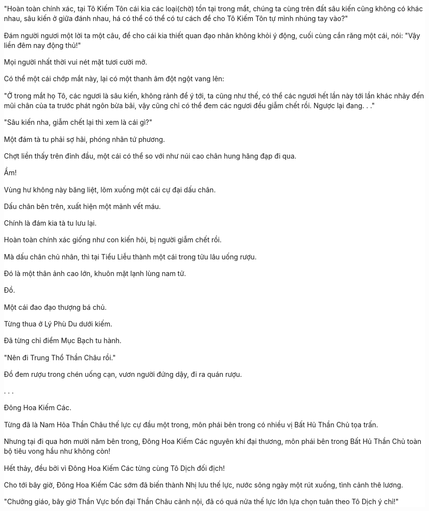 "Hoàn toàn chính xác, tại Tô Kiếm Tôn cái kia các loại(chờ) tồn tại trong mắt, chúng ta cùng trên đất sâu kiến cũng không có khác nhau, sâu kiến ở giữa đánh nhau, há có thể có thể có tư cách để cho Tô Kiếm Tôn tự mình nhúng tay vào?"

Đám người ngươi một lời ta một câu, để cho cái kia thiết quan đạo nhân không khỏi ý động, cuối cùng cắn răng một cái, nói: "Vậy liền đêm nay động thủ!"

Mọi người nhất thời vui nét mặt tươi cười mở.

Có thể một cái chớp mắt này, lại có một thanh âm đột ngột vang lên:

"Ở trong mắt họ Tô, các ngươi là sâu kiến, không rảnh để ý tới, ta cũng như thế, có thể các ngươi hết lần này tới lần khác nhảy đến mũi chân của ta trước phát ngôn bừa bãi, vậy cũng chỉ có thể đem các ngươi đều giẫm chết rồi. Ngược lại đang. . ."

"Sâu kiến nha, giẫm chết lại thì xem là cái gì?"

Một đám tà tu phải sợ hãi, phóng nhãn tứ phương.

Chợt liền thấy trên đỉnh đầu, một cái có thể so với như núi cao chân hung hăng đạp đi qua.

Ầm!

Vùng hư không này băng liệt, lõm xuống một cái cự đại dấu chân.

Dấu chân bên trên, xuất hiện một mảnh vết máu.

Chính là đám kia tà tu lưu lại.

Hoàn toàn chính xác giống như con kiến hôi, bị người giẫm chết rồi.

Mà dấu chân chủ nhân, thì tại Tiểu Liễu thành một cái trong tửu lâu uống rượu.

Đó là một thân ảnh cao lớn, khuôn mặt lạnh lùng nam tử.

Đồ.

Một cái đao đạo thượng bá chủ.

Từng thua ở Lý Phù Du dưới kiếm.

Đã từng chỉ điểm Mục Bạch tu hành.

"Nên đi Trung Thổ Thần Châu rồi."

Đồ đem rượu trong chén uống cạn, vươn người đứng dậy, đi ra quán rượu.

. . .

Đông Hoa Kiếm Các.

Từng đã là Nam Hỏa Thần Châu thế lực cự đầu một trong, môn phái bên trong có nhiều vị Bất Hủ Thần Chủ tọa trấn.

Nhưng tại đi qua hơn mười năm bên trong, Đông Hoa Kiếm Các nguyên khí đại thương, môn phái bên trong Bất Hủ Thần Chủ toàn bộ tiêu vong hầu như không còn!

Hết thảy, đều bởi vì Đông Hoa Kiếm Các từng cùng Tô Dịch đối địch!

Cho tới bây giờ, Đông Hoa Kiếm Các sớm đã biến thành Nhị lưu thế lực, nước sông ngày một rút xuống, tình cảnh thê lương.

"Chưởng giáo, bây giờ Thần Vực bốn đại Thần Châu cảnh nội, đã có quá nửa thế lực lớn lựa chọn tuân theo Tô Dịch ý chỉ!"
